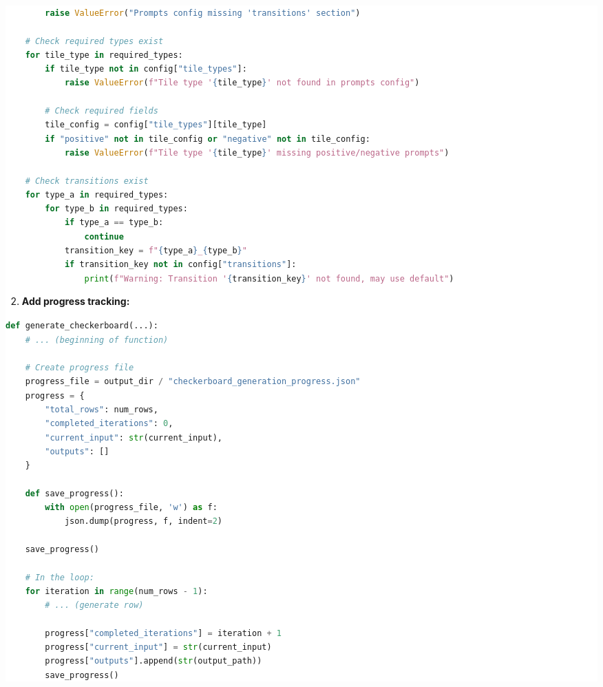```python
        raise ValueError("Prompts config missing 'transitions' section")

    # Check required types exist
    for tile_type in required_types:
        if tile_type not in config["tile_types"]:
            raise ValueError(f"Tile type '{tile_type}' not found in prompts config")

        # Check required fields
        tile_config = config["tile_types"][tile_type]
        if "positive" not in tile_config or "negative" not in tile_config:
            raise ValueError(f"Tile type '{tile_type}' missing positive/negative prompts")

    # Check transitions exist
    for type_a in required_types:
        for type_b in required_types:
            if type_a == type_b:
                continue
            transition_key = f"{type_a}_{type_b}"
            if transition_key not in config["transitions"]:
                print(f"Warning: Transition '{transition_key}' not found, may use default")
```

2. **Add progress tracking:**
```python
def generate_checkerboard(...):
    # ... (beginning of function)

    # Create progress file
    progress_file = output_dir / "checkerboard_generation_progress.json"
    progress = {
        "total_rows": num_rows,
        "completed_iterations": 0,
        "current_input": str(current_input),
        "outputs": []
    }

    def save_progress():
        with open(progress_file, 'w') as f:
            json.dump(progress, f, indent=2)

    save_progress()

    # In the loop:
    for iteration in range(num_rows - 1):
        # ... (generate row)

        progress["completed_iterations"] = iteration + 1
        progress["current_input"] = str(current_input)
        progress["outputs"].append(str(output_path))
        save_progress()
```
